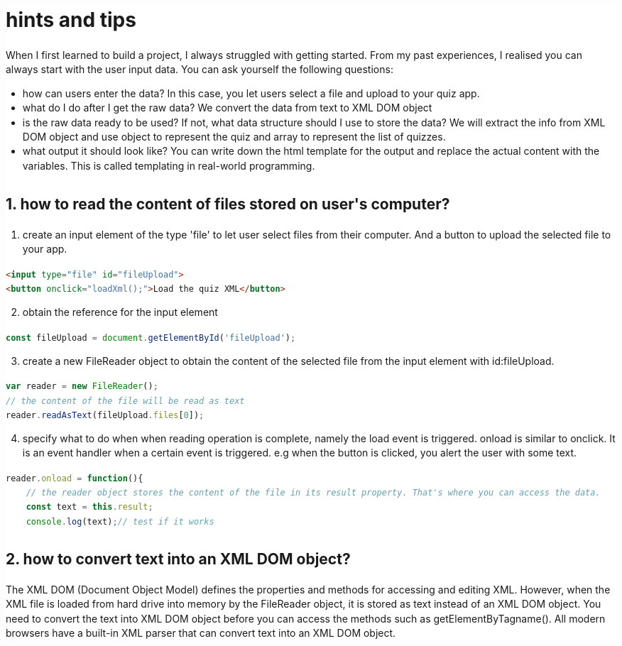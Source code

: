 # hints and tips 
When I first learned to build a project, I always struggled with getting started. From my past experiences, I realised you can always start with the user input data. You can ask yourself the following questions:
* how can users enter the data? In this case, you let users select a file and upload to your quiz app.
* what do I do after I get the raw data? We convert the data from text to XML DOM object
* is the raw data ready to be used? If not, what data structure should I use to store the data? We will extract the info from XML DOM object and use object to represent the quiz and array to represent the list of quizzes.
* what output it should look like? You can write down the html template for the output and replace the actual content with the variables. This is called templating in real-world programming.
## 1. how to read the content of files stored on user's computer?
1. create an input element of the type 'file' to let user select files from their computer. And a button to upload the selected file to your app.
```html
<input type="file" id="fileUpload">
<button onclick="loadXml();">Load the quiz XML</button>
```
2. obtain the reference for the input element
```javascript
const fileUpload = document.getElementById('fileUpload');
``` 
3. create a new FileReader object to obtain the content of the selected file from the input element with id:fileUpload.
```javascript
var reader = new FileReader();
// the content of the file will be read as text
reader.readAsText(fileUpload.files[0]); 
```
4. specify what to do when when reading operation is complete, namely the load event is triggered. onload is similar to onclick. It is an event handler when a certain event is triggered. e.g when the button is clicked, you alert the user with some text.
```javascript
reader.onload = function(){
    // the reader object stores the content of the file in its result property. That's where you can access the data.
    const text = this.result;
    console.log(text);// test if it works
```
## 2. how to convert text into an XML DOM object?
The XML DOM (Document Object Model) defines the properties and methods for accessing and editing XML. 
However, when the XML file is loaded from hard drive into memory by the FileReader object, it is stored as text instead of an XML DOM object. You need to convert the text into XML DOM object before you can access the methods such as getElementByTagname().
All modern browsers have a built-in XML parser that can convert text into an XML DOM object.
